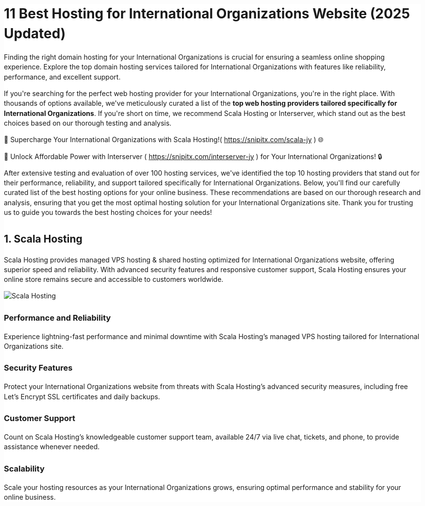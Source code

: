 # 11 Best Hosting for International Organizations Website (2025 Updated)

Finding the right domain hosting for your International Organizations is crucial for ensuring a seamless online shopping experience. Explore the top domain hosting services tailored for International Organizations with features like reliability, performance, and excellent support.

If you're searching for the perfect web hosting provider for your International Organizations, you're in the right place. With thousands of options available, we've meticulously curated a list of the **top web hosting providers tailored specifically for International Organizations**. If you're short on time, we recommend Scala Hosting or Interserver, which stand out as the best choices based on our thorough testing and analysis.

🚀 Supercharge Your International Organizations with Scala Hosting!( https://snipitx.com/scala-jy ) 🌐 

💸 Unlock Affordable Power with Interserver ( https://snipitx.com/interserver-jy ) for Your International Organizations! 🔒

After extensive testing and evaluation of over 100 hosting services, we've identified the top 10 hosting providers that stand out for their performance, reliability, and support tailored specifically for International Organizations. Below, you'll find our carefully curated list of the best hosting options for your online business. These recommendations are based on our thorough research and analysis, ensuring that you get the most optimal hosting solution for your International Organizations site. Thank you for trusting us to guide you towards the best hosting choices for your needs!

## 1. Scala Hosting

Scala Hosting provides managed VPS hosting & shared hosting optimized for International Organizations website, offering superior speed and reliability. With advanced security features and responsive customer support, Scala Hosting ensures your online store remains secure and accessible to customers worldwide.

![Scala Hosting](https://i.imgur.com/uJ5JIK3.png "Scala Web Hosting")

### Performance and Reliability
Experience lightning-fast performance and minimal downtime with Scala Hosting’s managed VPS hosting tailored for International Organizations site.

### Security Features
Protect your International Organizations website from threats with Scala Hosting’s advanced security measures, including free Let’s Encrypt SSL certificates and daily backups.

### Customer Support
Count on Scala Hosting’s knowledgeable customer support team, available 24/7 via live chat, tickets, and phone, to provide assistance whenever needed.

### Scalability
Scale your hosting resources as your International Organizations grows, ensuring optimal performance and stability for your online business.

